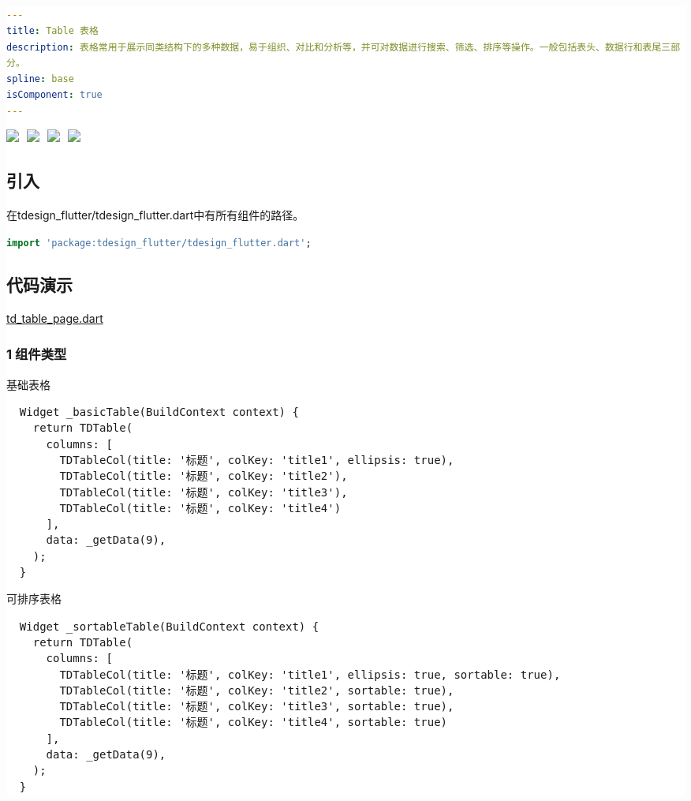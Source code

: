 ```yaml
---
title: Table 表格
description: 表格常用于展示同类结构下的多种数据，易于组织、对比和分析等，并可对数据进行搜索、筛选、排序等操作。一般包括表头、数据行和表尾三部分。
spline: base
isComponent: true
---
```


<span class="coverages-badge" style="margin-right: 10px"><img src="https://img.shields.io/badge/coverages%3A%20lines-100%25-blue" /></span><span class="coverages-badge" style="margin-right: 10px"><img src="https://img.shields.io/badge/coverages%3A%20functions-100%25-blue" /></span><span class="coverages-badge" style="margin-right: 10px"><img src="https://img.shields.io/badge/coverages%3A%20statements-100%25-blue" /></span><span class="coverages-badge" style="margin-right: 10px"><img src="https://img.shields.io/badge/coverages%3A%20branches-83%25-blue" /></span>
## 引入

在tdesign_flutter/tdesign_flutter.dart中有所有组件的路径。

```dart
import 'package:tdesign_flutter/tdesign_flutter.dart';
```

## 代码演示

[td_table_page.dart](https://github.com/Tencent/tdesign-flutter/blob/main/tdesign-component/example/lib/page/td_table_page.dart)

### 1 组件类型

基础表格
            
<td-code-block panel="Dart">

  <pre slot="Dart" lang="javascript">
  Widget _basicTable(BuildContext context) {
    return TDTable(
      columns: [
        TDTableCol(title: '标题', colKey: 'title1', ellipsis: true),
        TDTableCol(title: '标题', colKey: 'title2'),
        TDTableCol(title: '标题', colKey: 'title3'),
        TDTableCol(title: '标题', colKey: 'title4')
      ],
      data: _getData(9),
    );
  }</pre>

</td-code-block>
                                  

可排序表格
            
<td-code-block panel="Dart">

  <pre slot="Dart" lang="javascript">
  Widget _sortableTable(BuildContext context) {
    return TDTable(
      columns: [
        TDTableCol(title: '标题', colKey: 'title1', ellipsis: true, sortable: true),
        TDTableCol(title: '标题', colKey: 'title2', sortable: true),
        TDTableCol(title: '标题', colKey: 'title3', sortable: true),
        TDTableCol(title: '标题', colKey: 'title4', sortable: true)
      ],
      data: _getData(9),
    );
  }</pre>
